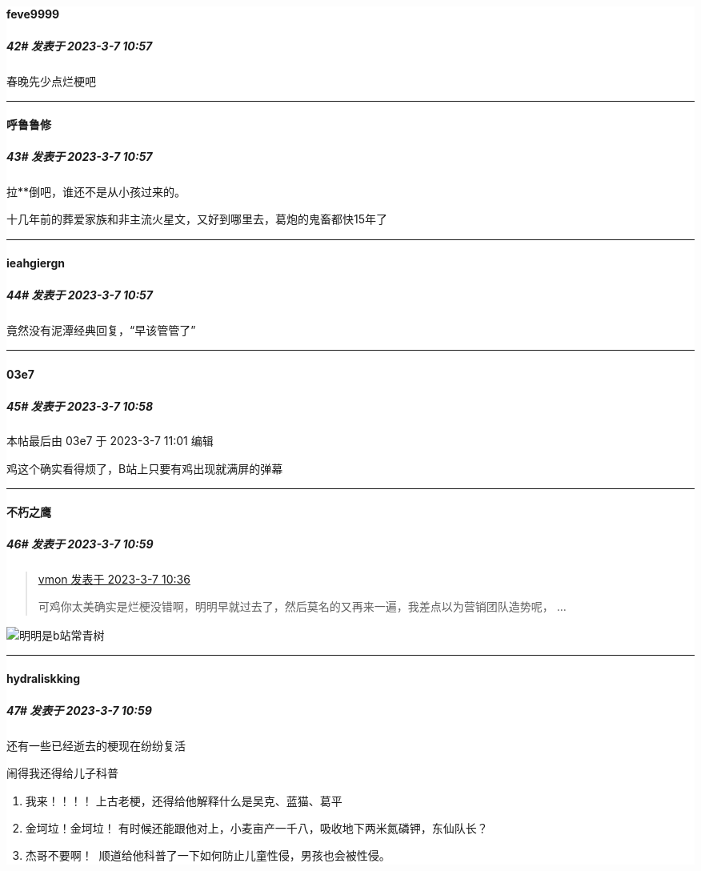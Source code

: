 ####  feve9999  
##### 42#       发表于 2023-3-7 10:57

春晚先少点烂梗吧

*****

####  呼鲁鲁修  
##### 43#       发表于 2023-3-7 10:57

拉**倒吧，谁还不是从小孩过来的。

十几年前的葬爱家族和非主流火星文，又好到哪里去，葛炮的鬼畜都快15年了

*****

####  ieahgiergn  
##### 44#       发表于 2023-3-7 10:57

竟然没有泥潭经典回复，“早该管管了”

*****

####  03e7  
##### 45#       发表于 2023-3-7 10:58

 本帖最后由 03e7 于 2023-3-7 11:01 编辑 

鸡这个确实看得烦了，B站上只要有鸡出现就满屏的弹幕

*****

####  不朽之鹰  
##### 46#       发表于 2023-3-7 10:59

<blockquote><a href="httphttps://bbs.saraba1st.com/2b/forum.php?mod=redirect&amp;goto=findpost&amp;pid=59996074&amp;ptid=2122940" target="_blank">vmon 发表于 2023-3-7 10:36</a>

可鸡你太美确实是烂梗没错啊，明明早就过去了，然后莫名的又再来一遍，我差点以为营销团队造势呢， ...</blockquote>
<img src="https://static.saraba1st.com/image/smiley/face2017/213.gif" referrerpolicy="no-referrer">明明是b站常青树

*****

####  hydraliskking  
##### 47#       发表于 2023-3-7 10:59

还有一些已经逝去的梗现在纷纷复活

闹得我还得给儿子科普

1. 我来！！！！ 上古老梗，还得给他解释什么是吴克、蓝猫、葛平

2. 金坷垃！金坷垃！ 有时候还能跟他对上，小麦亩产一千八，吸收地下两米氮磷钾，东仙队长？

3. 杰哥不要啊！  顺道给他科普了一下如何防止儿童性侵，男孩也会被性侵。
